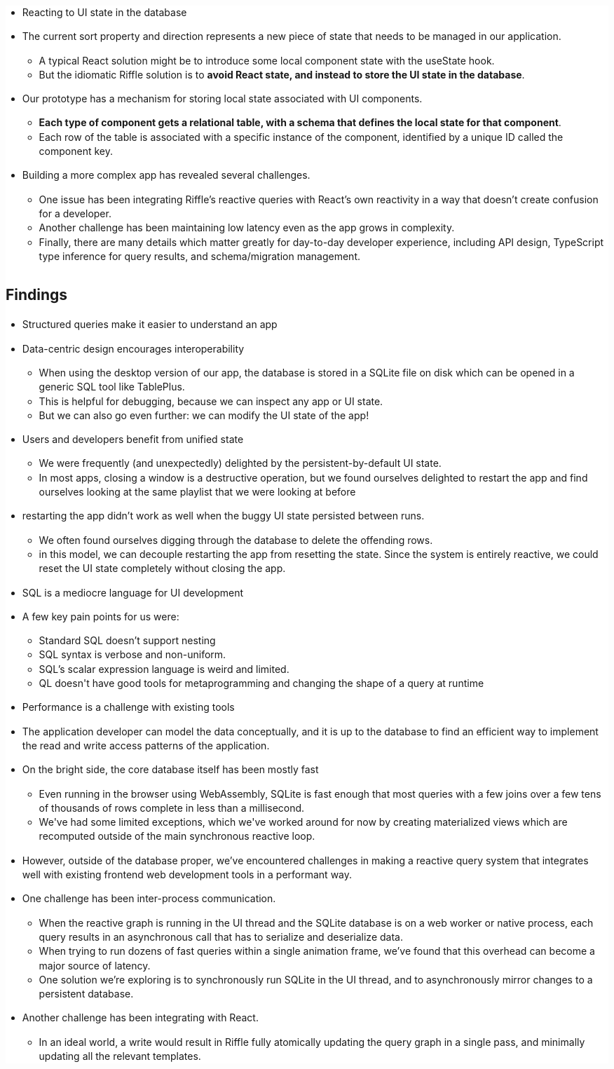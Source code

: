 - Reacting to UI state in the database
- The current sort property and direction represents a new piece of state that needs to be managed in our application.
  - A typical React solution might be to introduce some local component state with the useState hook. 
  - But the idiomatic Riffle solution is to **avoid React state, and instead to store the UI state in the database**.
- Our prototype has a mechanism for storing local state associated with UI components. 
  - **Each type of component gets a relational table, with a schema that defines the local state for that component**. 
  - Each row of the table is associated with a specific instance of the component, identified by a unique ID called the component key.

- Building a more complex app has revealed several challenges. 
  - One issue has been integrating Riffle’s reactive queries with React’s own reactivity in a way that doesn’t create confusion for a developer. 
  - Another challenge has been maintaining low latency even as the app grows in complexity. 
  - Finally, there are many details which matter greatly for day-to-day developer experience, including API design, TypeScript type inference for query results, and schema/migration management.

## Findings

- Structured queries make it easier to understand an app
- Data-centric design encourages interoperability
  - When using the desktop version of our app, the database is stored in a SQLite file on disk which can be opened in a generic SQL tool like TablePlus. 
  - This is helpful for debugging, because we can inspect any app or UI state. 
  - But we can also go even further: we can modify the UI state of the app! 
- Users and developers benefit from unified state
  - We were frequently (and unexpectedly) delighted by the persistent-by-default UI state. 
  - In most apps, closing a window is a destructive operation, but we found ourselves delighted to restart the app and find ourselves looking at the same playlist that we were looking at before
- restarting the app didn’t work as well when the buggy UI state persisted between runs. 
  - We often found ourselves digging through the database to delete the offending rows.
  - in this model, we can decouple restarting the app from resetting the state. Since the system is entirely reactive, we could reset the UI state completely without closing the app.

- SQL is a mediocre language for UI development
- A few key pain points for us were:
  - Standard SQL doesn’t support nesting
  - SQL syntax is verbose and non-uniform. 
  - SQL’s scalar expression language is weird and limited.
  - QL doesn't have good tools for metaprogramming and changing the shape of a query at runtime

- Performance is a challenge with existing tools
- The application developer can model the data conceptually, and it is up to the database to find an efficient way to implement the read and write access patterns of the application. 
- On the bright side, the core database itself has been mostly fast
  - Even running in the browser using WebAssembly, SQLite is fast enough that most queries with a few joins over a few tens of thousands of rows complete in less than a millisecond. 
  - We've had some limited exceptions, which we've worked around for now by creating materialized views which are recomputed outside of the main synchronous reactive loop.
- However, outside of the database proper, we’ve encountered challenges in making a reactive query system that integrates well with existing frontend web development tools in a performant way.
- One challenge has been inter-process communication. 
  - When the reactive graph is running in the UI thread and the SQLite database is on a web worker or native process, each query results in an asynchronous call that has to serialize and deserialize data. 
  - When trying to run dozens of fast queries within a single animation frame, we’ve found that this overhead can become a major source of latency. 
  - One solution we’re exploring is to synchronously run SQLite in the UI thread, and to asynchronously mirror changes to a persistent database.
- Another challenge has been integrating with React. 
  - In an ideal world, a write would result in Riffle fully atomically updating the query graph in a single pass, and minimally updating all the relevant templates. 